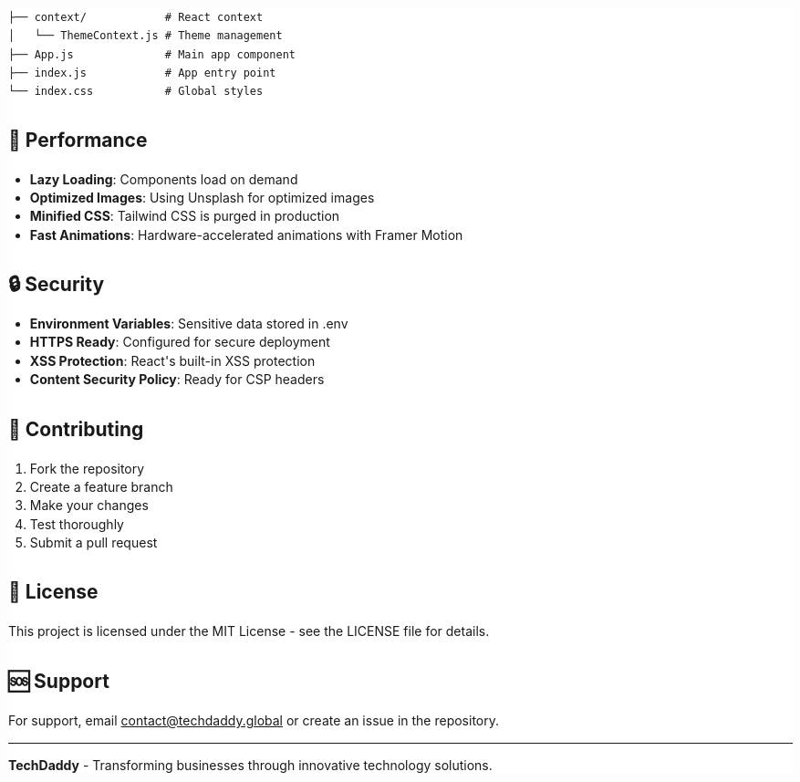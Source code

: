 ```
├── context/            # React context
│   └── ThemeContext.js # Theme management
├── App.js              # Main app component
├── index.js            # App entry point
└── index.css           # Global styles
```

## 🎯 Performance

- **Lazy Loading**: Components load on demand
- **Optimized Images**: Using Unsplash for optimized images
- **Minified CSS**: Tailwind CSS is purged in production
- **Fast Animations**: Hardware-accelerated animations with Framer Motion

## 🔒 Security

- **Environment Variables**: Sensitive data stored in .env
- **HTTPS Ready**: Configured for secure deployment
- **XSS Protection**: React's built-in XSS protection
- **Content Security Policy**: Ready for CSP headers

## 🤝 Contributing

1. Fork the repository
2. Create a feature branch
3. Make your changes
4. Test thoroughly
5. Submit a pull request

## 📄 License

This project is licensed under the MIT License - see the LICENSE file for details.

## 🆘 Support

For support, email contact@techdaddy.global or create an issue in the repository.

---

**TechDaddy** - Transforming businesses through innovative technology solutions. 